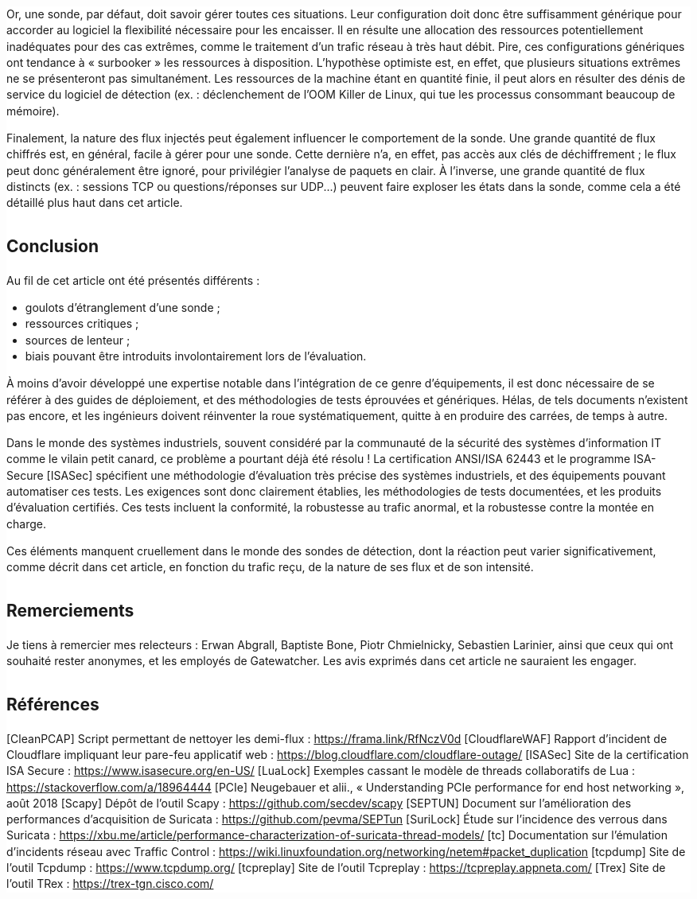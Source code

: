 Or, une sonde, par défaut, doit savoir gérer toutes ces situations. Leur configuration doit donc être suffisamment générique pour accorder au logiciel la flexibilité nécessaire pour les encaisser. Il en résulte une allocation des ressources potentiellement inadéquates pour des cas extrêmes, comme le traitement d’un trafic réseau à très haut débit. Pire, ces configurations génériques ont tendance à « surbooker » les ressources à disposition. L’hypothèse optimiste est, en effet, que plusieurs situations extrêmes ne se présenteront pas simultanément. Les ressources de la machine étant en quantité finie, il peut alors en résulter des dénis de service du logiciel de détection (ex. : déclenchement de l’OOM Killer de Linux, qui tue les processus consommant beaucoup de mémoire).

Finalement, la nature des flux injectés peut également influencer le comportement de la sonde. Une grande quantité de flux chiffrés est, en général, facile à gérer pour une sonde. Cette dernière n’a, en effet, pas accès aux clés de déchiffrement ; le flux peut donc généralement être ignoré, pour privilégier l’analyse de paquets en clair. À l’inverse, une grande quantité de flux distincts (ex. : sessions TCP ou questions/réponses sur UDP...) peuvent faire exploser les états dans la sonde, comme cela a été détaillé plus haut dans cet article.

## Conclusion
Au fil de cet article ont été présentés différents :

- goulots d’étranglement d’une sonde ;
- ressources critiques ;
- sources de lenteur ;
- biais pouvant être introduits involontairement lors de l’évaluation.

À moins d’avoir développé une expertise notable dans l’intégration de ce genre d’équipements, il est donc nécessaire de se référer à des guides de déploiement, et des méthodologies de tests éprouvées et génériques. Hélas, de tels documents n’existent pas encore, et les ingénieurs doivent réinventer la roue systématiquement, quitte à en produire des carrées, de temps à autre.

Dans le monde des systèmes industriels, souvent considéré par la communauté de la sécurité des systèmes d’information IT comme le vilain petit canard, ce problème a pourtant déjà été résolu ! La certification ANSI/ISA 62443 et le programme ISA-Secure [ISASec] spécifient une méthodologie d’évaluation très précise des systèmes industriels, et des équipements pouvant automatiser ces tests. Les exigences sont donc clairement établies, les méthodologies de tests documentées, et les produits d’évaluation certifiés. Ces tests incluent la conformité, la robustesse au trafic anormal, et la robustesse contre la montée en charge.

Ces éléments manquent cruellement dans le monde des sondes de détection, dont la réaction peut varier significativement, comme décrit dans cet article, en fonction du trafic reçu, de la nature de ses flux et de son intensité.

## Remerciements
Je tiens à remercier mes relecteurs : Erwan Abgrall, Baptiste Bone, Piotr Chmielnicky, Sebastien Larinier, ainsi que ceux qui ont souhaité rester anonymes, et les employés de Gatewatcher. Les avis exprimés dans cet article ne sauraient les engager.

## Références
[CleanPCAP] Script permettant de nettoyer les demi-flux : https://frama.link/RfNczV0d
[CloudflareWAF] Rapport d’incident de Cloudflare impliquant leur pare-feu applicatif web : https://blog.cloudflare.com/cloudflare-outage/
[ISASec] Site de la certification ISA Secure : https://www.isasecure.org/en-US/
[LuaLock] Exemples cassant le modèle de threads collaboratifs de Lua : https://stackoverflow.com/a/18964444
[PCIe] Neugebauer et alii., « Understanding PCIe performance for end host networking », août 2018
[Scapy] Dépôt de l’outil Scapy : https://github.com/secdev/scapy
[SEPTUN] Document sur l’amélioration des performances d’acquisition de Suricata : https://github.com/pevma/SEPTun
[SuriLock] Étude sur l’incidence des verrous dans Suricata : https://xbu.me/article/performance-characterization-of-suricata-thread-models/
[tc] Documentation sur l’émulation d’incidents réseau avec Traffic Control : https://wiki.linuxfoundation.org/networking/netem#packet_duplication
[tcpdump] Site de l’outil Tcpdump : https://www.tcpdump.org/
[tcpreplay] Site de l’outil Tcpreplay : https://tcpreplay.appneta.com/
[Trex] Site de l’outil TRex : https://trex-tgn.cisco.com/